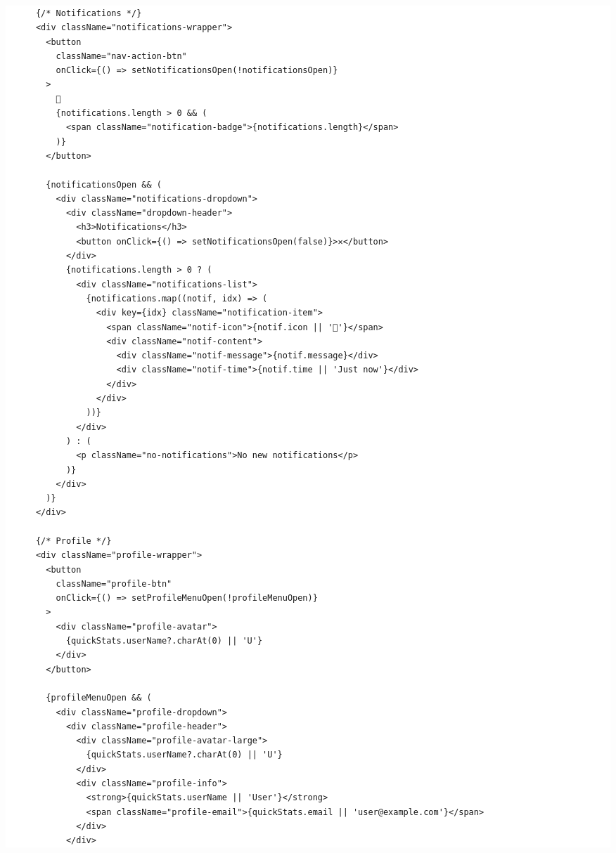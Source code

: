           {/* Notifications */}
          <div className="notifications-wrapper">
            <button 
              className="nav-action-btn"
              onClick={() => setNotificationsOpen(!notificationsOpen)}
            >
              🔔
              {notifications.length > 0 && (
                <span className="notification-badge">{notifications.length}</span>
              )}
            </button>
            
            {notificationsOpen && (
              <div className="notifications-dropdown">
                <div className="dropdown-header">
                  <h3>Notifications</h3>
                  <button onClick={() => setNotificationsOpen(false)}>✕</button>
                </div>
                {notifications.length > 0 ? (
                  <div className="notifications-list">
                    {notifications.map((notif, idx) => (
                      <div key={idx} className="notification-item">
                        <span className="notif-icon">{notif.icon || '📢'}</span>
                        <div className="notif-content">
                          <div className="notif-message">{notif.message}</div>
                          <div className="notif-time">{notif.time || 'Just now'}</div>
                        </div>
                      </div>
                    ))}
                  </div>
                ) : (
                  <p className="no-notifications">No new notifications</p>
                )}
              </div>
            )}
          </div>

          {/* Profile */}
          <div className="profile-wrapper">
            <button 
              className="profile-btn"
              onClick={() => setProfileMenuOpen(!profileMenuOpen)}
            >
              <div className="profile-avatar">
                {quickStats.userName?.charAt(0) || 'U'}
              </div>
            </button>

            {profileMenuOpen && (
              <div className="profile-dropdown">
                <div className="profile-header">
                  <div className="profile-avatar-large">
                    {quickStats.userName?.charAt(0) || 'U'}
                  </div>
                  <div className="profile-info">
                    <strong>{quickStats.userName || 'User'}</strong>
                    <span className="profile-email">{quickStats.email || 'user@example.com'}</span>
                  </div>
                </div>
                